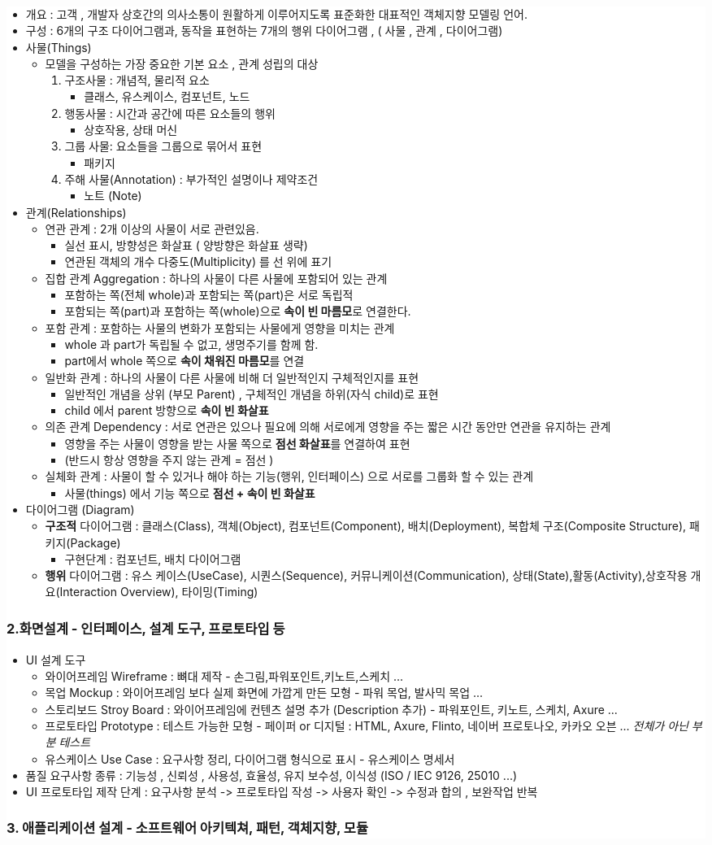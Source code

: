 * 개요 : 고객 , 개발자 상호간의 의사소통이 원활하게 이루어지도록 표준화한 대표적인 객체지향 모델링 언어. 
* 구성 : 6개의 구조 다이어그램과, 동작을 표현하는 7개의 행위 다이어그램  , ( 사물 , 관계 , 다이어그램)
* 사물(Things) 
  * 모델을 구성하는 가장 중요한 기본 요소 , 관계 성립의 대상
    1. 구조사물 : 개념적, 물리적 요소
       * 클래스, 유스케이스, 컴포넌트, 노드
    2. 행동사물 : 시간과 공간에 따른 요소들의 행위
       * 상호작용, 상태 머신
    3. 그룹 사물: 요소들을 그룹으로 묶어서 표현
       * 패키지
    4. 주해 사물(Annotation) : 부가적인 설명이나 제약조건
       * 노트 (Note)
* 관계(Relationships)
  * 연관 관계 : 2개 이상의 사물이 서로 관련있음.
    * 실선 표시, 방향성은 화살표 ( 양방향은 화살표 생략)
    * 연관된 객체의 개수 다중도(Multiplicity) 를 선 위에 표기
  * 집합 관계 Aggregation : 하나의 사물이 다른 사물에 포함되어 있는 관계
    * 포함하는 쪽(전체 whole)과 포함되는 쪽(part)은 서로 독립적
    * 포함되는 쪽(part)과 포함하는 쪽(whole)으로 **속이 빈 마름모**로 연결한다.
  * 포함 관계 : 포함하는 사물의 변화가 포함되는 사물에게 영향을 미치는 관계 
    * whole 과 part가 독립될 수 없고, 생명주기를 함께 함.
    * part에서 whole 쪽으로 **속이 채워진 마름모**를 연결
  * 일반화 관계 : 하나의 사물이 다른 사물에 비해 더 일반적인지 구체적인지를 표현
    * 일반적인 개념을 상위 (부모  Parent) , 구체적인 개념을 하위(자식 child)로 표현
    * child 에서 parent 방향으로 **속이 빈 화살표**
  * 의존 관계 Dependency : 서로 연관은 있으나 필요에 의해 서로에게 영향을 주는 짧은 시간 동안만 연관을 유지하는 관계
    * 영향을 주는 사물이 영향을 받는 사물 쪽으로 **점선 화살표**를 연결하여 표현 
    * (반드시 항상 영향을 주지 않는 관계 = 점선 )
  * 실체화 관계 : 사물이 할 수 있거나 해야 하는 기능(행위, 인터페이스) 으로 서로를 그룹화 할 수 있는 관계
    * 사물(things) 에서 기능 쪽으로 **점선 + 속이 빈 화살표**
* 다이어그램 (Diagram)
  * **구조적** 다이어그램 : 클래스(Class), 객체(Object), 컴포넌트(Component), 배치(Deployment), 복합체 구조(Composite Structure), 패키지(Package)
    * 구현단계 : 컴포넌트, 배치 다이어그램
  * **행위** 다이어그램 : 유스 케이스(UseCase), 시퀀스(Sequence), 커뮤니케이션(Communication), 상태(State),활동(Activity),상호작용 개요(Interaction Overview), 타이밍(Timing)



### 2.화면설계 - 인터페이스, 설계 도구, 프로토타입 등

* UI 설계 도구
  * 와이어프레임 Wireframe : 뼈대 제작 - 손그림,파워포인트,키노트,스케치 ... 
  * 목업 Mockup : 와이어프레임 보다 실제 화면에 가깝게 만든 모형 - 파워 목업, 발사믹 목업 ...
  * 스토리보드 Stroy Board : 와이어프레임에 컨텐츠 설명 추가 (Description 추가) - 파워포인트, 키노트, 스케치, Axure ...
  * 프로토타입 Prototype : 테스트 가능한 모형 - 페이퍼 or 디지털 : HTML, Axure, Flinto, 네이버 프로토나오, 카카오 오븐 ... *전체가 아닌 부분 테스트* 
  * 유스케이스 Use Case : 요구사항 정리, 다이어그램 형식으로 표시 - 유스케이스 명세서
* 품질 요구사항 종류 : 기능성 , 신뢰성 , 사용성, 효율성, 유지 보수성, 이식성  (ISO / IEC 9126, 25010 ...)
* UI 프로토타입 제작 단계 : 요구사항 분석 -> 프로토타입 작성 -> 사용자 확인 -> 수정과 합의 , 보완작업 반복



### 3. 애플리케이션 설계 - 소프트웨어 아키텍쳐, 패턴, 객체지향, 모듈
